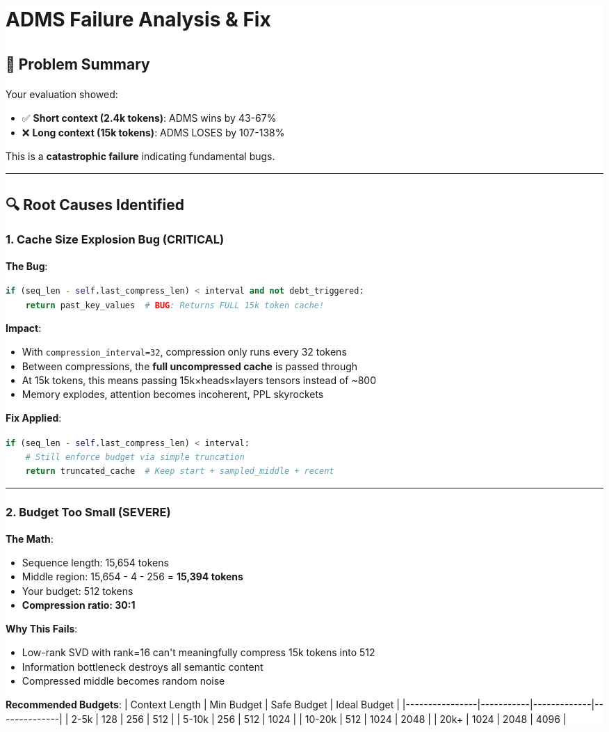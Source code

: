 # ADMS Failure Analysis & Fix

## 🚨 Problem Summary

Your evaluation showed:
- ✅ **Short context (2.4k tokens)**: ADMS wins by 43-67%
- ❌ **Long context (15k tokens)**: ADMS LOSES by 107-138%

This is a **catastrophic failure** indicating fundamental bugs.

---

## 🔍 Root Causes Identified

### 1. **Cache Size Explosion Bug** (CRITICAL)

**The Bug**:
```python
if (seq_len - self.last_compress_len) < interval and not debt_triggered:
    return past_key_values  # BUG: Returns FULL 15k token cache!
```

**Impact**:
- With `compression_interval=32`, compression only runs every 32 tokens
- Between compressions, the **full uncompressed cache** is passed through
- At 15k tokens, this means passing 15k×heads×layers tensors instead of ~800
- Memory explodes, attention becomes incoherent, PPL skyrockets

**Fix Applied**:
```python
if (seq_len - self.last_compress_len) < interval:
    # Still enforce budget via simple truncation
    return truncated_cache  # Keep start + sampled_middle + recent
```

---

### 2. **Budget Too Small** (SEVERE)

**The Math**:
- Sequence length: 15,654 tokens
- Middle region: 15,654 - 4 - 256 = **15,394 tokens**
- Your budget: 512 tokens
- **Compression ratio: 30:1**

**Why This Fails**:
- Low-rank SVD with rank=16 can't meaningfully compress 15k tokens into 512
- Information bottleneck destroys all semantic content
- Compressed middle becomes random noise

**Recommended Budgets**:
| Context Length | Min Budget | Safe Budget | Ideal Budget |
|----------------|-----------|-------------|--------------|
| 2-5k | 128 | 256 | 512 |
| 5-10k | 256 | 512 | 1024 |
| 10-20k | 512 | 1024 | 2048 |
| 20k+ | 1024 | 2048 | 4096 |
